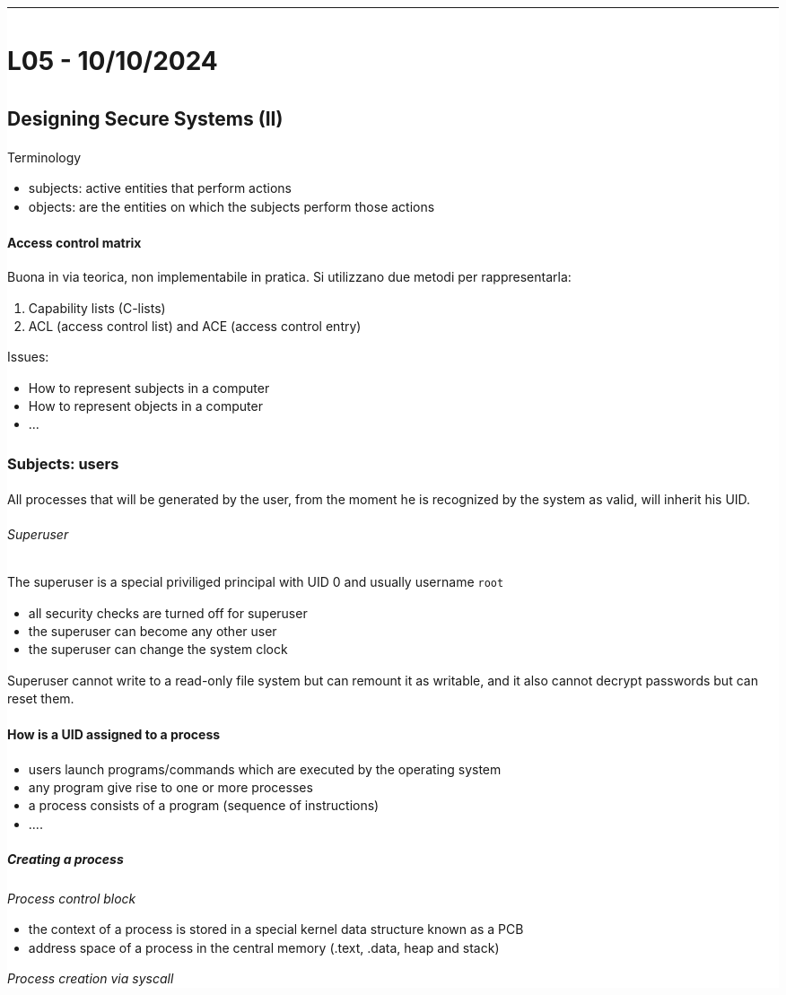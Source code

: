 
***

# L05 - 10/10/2024

## Designing Secure Systems (II)

Terminology

- subjects: active entities that perform actions
- objects: are the entities on which the subjects perform those actions

#### Access control matrix

Buona in via teorica, non implementabile in pratica. Si utilizzano due metodi per rappresentarla:

1. Capability lists (C-lists)
2. ACL (access control list) and ACE (access control entry)

Issues:

- How to represent subjects in a computer
- How to represent objects in a computer
- ...

### Subjects: users

All processes that will be generated by the user, from the moment he is recognized by the system as valid, will inherit his UID.

###### Superuser

The superuser is a special priviliged principal with UID 0 and usually username `root`

- all security checks are turned off for superuser
- the superuser can become any other user
- the superuser can change the system clock

Superuser cannot write to a read-only file system but can remount it as writable, and it also cannot decrypt passwords but can reset them.

#### How is a UID assigned to a process

- users launch programs/commands which are executed by the operating system
- any program give rise to one or more processes
- a process consists of a program (sequence of instructions)
- ....

##### Creating a process

*Process control block*

- the context of a process is stored in a special kernel data structure known as a PCB
- address space of a process in the central memory (.text, .data, heap and stack)

*Process creation via syscall*
